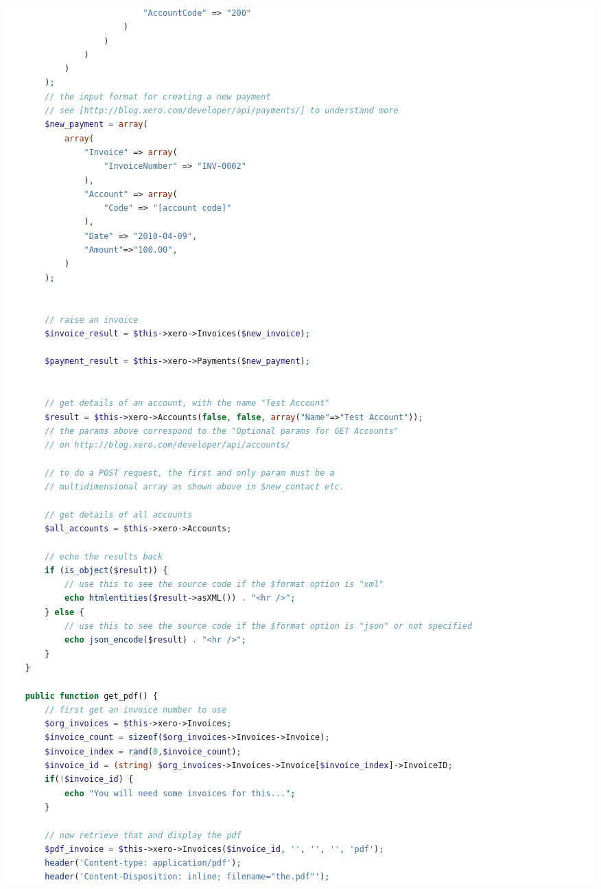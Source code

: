 ```php
							"AccountCode" => "200"
						)
					)
				)
			)
		);
		// the input format for creating a new payment
		// see [http://blog.xero.com/developer/api/payments/] to understand more
		$new_payment = array(
			array(
				"Invoice" => array(
					"InvoiceNumber" => "INV-0002"
				),
				"Account" => array(
					"Code" => "[account code]"
				),
				"Date" => "2010-04-09",
				"Amount"=>"100.00",
			)
		);
		
		
		// raise an invoice
		$invoice_result = $this->xero->Invoices($new_invoice);
		
		$payment_result = $this->xero->Payments($new_payment);

		
		// get details of an account, with the name "Test Account"
		$result = $this->xero->Accounts(false, false, array("Name"=>"Test Account"));
		// the params above correspond to the "Optional params for GET Accounts"
		// on http://blog.xero.com/developer/api/accounts/
		
		// to do a POST request, the first and only param must be a
		// multidimensional array as shown above in $new_contact etc.
		
		// get details of all accounts
		$all_accounts = $this->xero->Accounts;
		
		// echo the results back
		if (is_object($result)) {
			// use this to see the source code if the $format option is "xml"
			echo htmlentities($result->asXML()) . "<hr />";
		} else {
			// use this to see the source code if the $format option is "json" or not specified
			echo json_encode($result) . "<hr />";
		}
	}

	public function get_pdf() {
		// first get an invoice number to use
		$org_invoices = $this->xero->Invoices;
		$invoice_count = sizeof($org_invoices->Invoices->Invoice);
		$invoice_index = rand(0,$invoice_count); 
		$invoice_id = (string) $org_invoices->Invoices->Invoice[$invoice_index]->InvoiceID;
		if(!$invoice_id) {
			echo "You will need some invoices for this...";
		}

		// now retrieve that and display the pdf
		$pdf_invoice = $this->xero->Invoices($invoice_id, '', '', '', 'pdf');
		header('Content-type: application/pdf');
		header('Content-Disposition: inline; filename="the.pdf"'); 
```